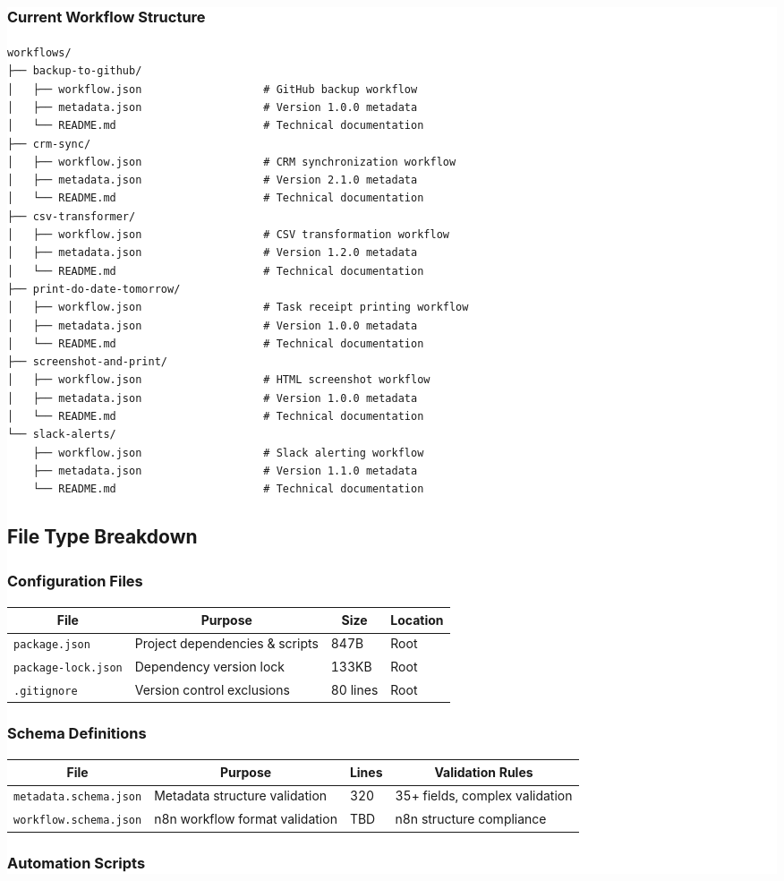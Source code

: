 ### Current Workflow Structure

```
workflows/
├── backup-to-github/
│   ├── workflow.json                   # GitHub backup workflow
│   ├── metadata.json                   # Version 1.0.0 metadata
│   └── README.md                       # Technical documentation
├── crm-sync/
│   ├── workflow.json                   # CRM synchronization workflow
│   ├── metadata.json                   # Version 2.1.0 metadata
│   └── README.md                       # Technical documentation
├── csv-transformer/
│   ├── workflow.json                   # CSV transformation workflow
│   ├── metadata.json                   # Version 1.2.0 metadata
│   └── README.md                       # Technical documentation
├── print-do-date-tomorrow/
│   ├── workflow.json                   # Task receipt printing workflow
│   ├── metadata.json                   # Version 1.0.0 metadata
│   └── README.md                       # Technical documentation
├── screenshot-and-print/
│   ├── workflow.json                   # HTML screenshot workflow
│   ├── metadata.json                   # Version 1.0.0 metadata
│   └── README.md                       # Technical documentation
└── slack-alerts/
    ├── workflow.json                   # Slack alerting workflow
    ├── metadata.json                   # Version 1.1.0 metadata
    └── README.md                       # Technical documentation
```

## File Type Breakdown

### Configuration Files

| File                | Purpose                        | Size     | Location |
| ------------------- | ------------------------------ | -------- | -------- |
| `package.json`      | Project dependencies & scripts | 847B     | Root     |
| `package-lock.json` | Dependency version lock        | 133KB    | Root     |
| `.gitignore`        | Version control exclusions     | 80 lines | Root     |

### Schema Definitions

| File                   | Purpose                        | Lines | Validation Rules               |
| ---------------------- | ------------------------------ | ----- | ------------------------------ |
| `metadata.schema.json` | Metadata structure validation  | 320   | 35+ fields, complex validation |
| `workflow.schema.json` | n8n workflow format validation | TBD   | n8n structure compliance       |

### Automation Scripts
